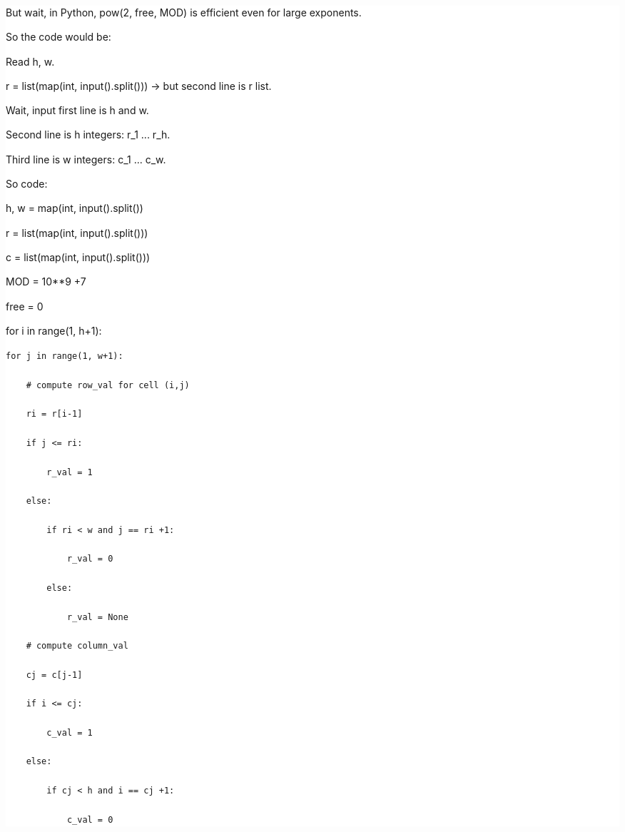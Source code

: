 But wait, in Python, pow(2, free, MOD) is efficient even for large exponents.

So the code would be:

Read h, w.

r = list(map(int, input().split())) → but second line is r list.

Wait, input first line is h and w.

Second line is h integers: r_1 ... r_h.

Third line is w integers: c_1 ... c_w.

So code:

h, w = map(int, input().split())

r = list(map(int, input().split()))

c = list(map(int, input().split()))

MOD = 10**9 +7

free = 0

for i in range(1, h+1):

    for j in range(1, w+1):

        # compute row_val for cell (i,j)

        ri = r[i-1]

        if j <= ri:

            r_val = 1

        else:

            if ri < w and j == ri +1:

                r_val = 0

            else:

                r_val = None

        # compute column_val

        cj = c[j-1]

        if i <= cj:

            c_val = 1

        else:

            if cj < h and i == cj +1:

                c_val = 0
